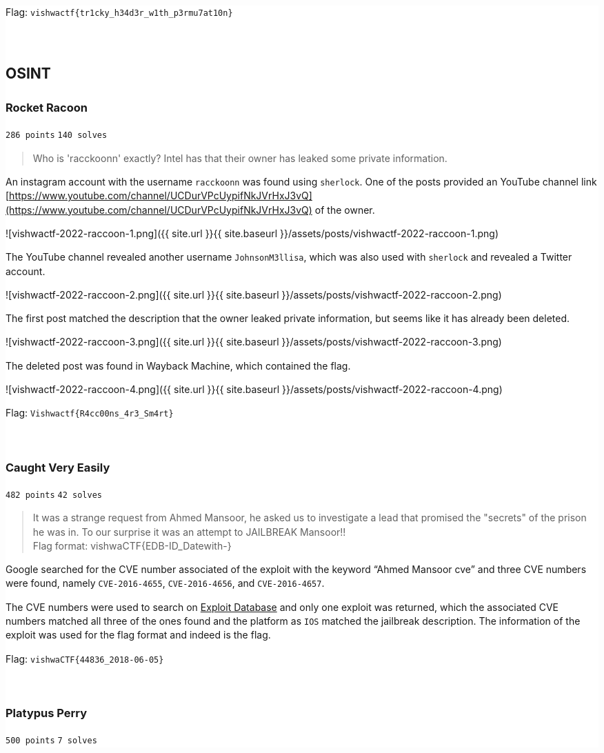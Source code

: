 Flag: `vishwactf{tr1cky_h34d3r_w1th_p3rmu7at10n}`

<br>

## OSINT
### Rocket Racoon
`286 points` `140 solves`

> Who is 'racckoonn' exactly? Intel has that their owner has leaked some private information.

An instagram account with the username `racckoonn` was found using `sherlock`. One of the posts provided an YouTube channel link [https://www.youtube.com/channel/UCDurVPcUypifNkJVrHxJ3vQ](https://www.youtube.com/channel/UCDurVPcUypifNkJVrHxJ3vQ) of the owner.

![vishwactf-2022-raccoon-1.png]({{ site.url }}{{ site.baseurl }}/assets/posts/vishwactf-2022-raccoon-1.png)

The YouTube channel revealed another username `JohnsonM3llisa`, which was also used with `sherlock` and revealed a Twitter account.

![vishwactf-2022-raccoon-2.png]({{ site.url }}{{ site.baseurl }}/assets/posts/vishwactf-2022-raccoon-2.png)

The first post matched the description that the owner leaked private information, but seems like it has already been deleted.

![vishwactf-2022-raccoon-3.png]({{ site.url }}{{ site.baseurl }}/assets/posts/vishwactf-2022-raccoon-3.png)

The deleted post was found in Wayback Machine, which contained the flag.

![vishwactf-2022-raccoon-4.png]({{ site.url }}{{ site.baseurl }}/assets/posts/vishwactf-2022-raccoon-4.png)

Flag: `Vishwactf{R4cc00ns_4r3_Sm4rt}`

<br>

### Caught Very Easily
`482 points` `42 solves`

> It was a strange request from Ahmed Mansoor, he asked us to investigate a lead that promised the "secrets" of the prison he was in. To our surprise it was an attempt to JAILBREAK Mansoor!!<br>
> Flag format: vishwaCTF{EDB-ID_Datewith-}

Google searched for the CVE number associated of the exploit with the keyword “Ahmed Mansoor cve” and three CVE numbers were found, namely `CVE-2016-4655`, `CVE-2016-4656`, and `CVE-2016-4657`.

The CVE numbers were used to search on [Exploit Database](https://www.exploit-db.com/search?cve=2016-4655) and only one exploit was returned, which the associated CVE numbers matched all three of the ones found and the platform as `IOS` matched the jailbreak description. The information of the exploit was used for the flag format and indeed is the flag.

Flag: `vishwaCTF{44836_2018-06-05}`

<br>

### Platypus Perry
`500 points` `7 solves`
